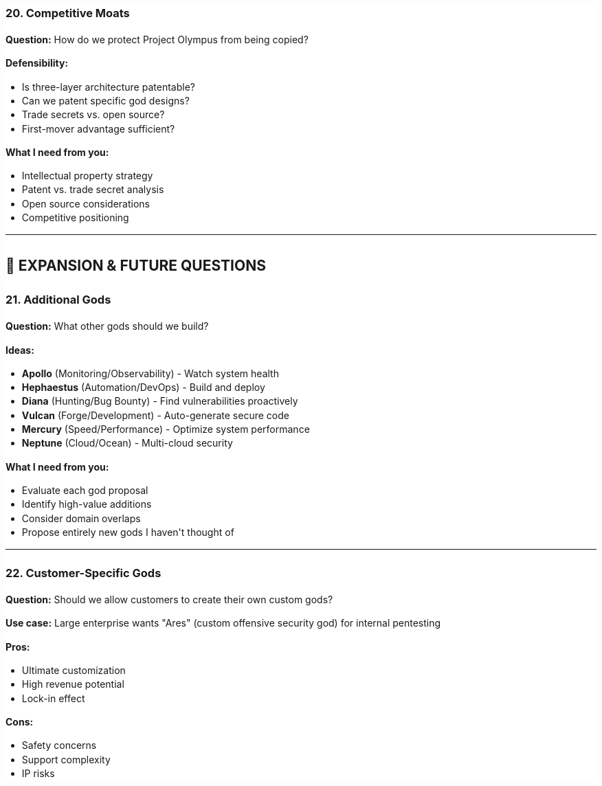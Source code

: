 
### 20. Competitive Moats

**Question:** How do we protect Project Olympus from being copied?

**Defensibility:**
- Is three-layer architecture patentable?
- Can we patent specific god designs?
- Trade secrets vs. open source?
- First-mover advantage sufficient?

**What I need from you:**
- Intellectual property strategy
- Patent vs. trade secret analysis
- Open source considerations
- Competitive positioning

---

## 🚀 EXPANSION & FUTURE QUESTIONS

### 21. Additional Gods

**Question:** What other gods should we build?

**Ideas:**
- **Apollo** (Monitoring/Observability) - Watch system health
- **Hephaestus** (Automation/DevOps) - Build and deploy
- **Diana** (Hunting/Bug Bounty) - Find vulnerabilities proactively
- **Vulcan** (Forge/Development) - Auto-generate secure code
- **Mercury** (Speed/Performance) - Optimize system performance
- **Neptune** (Cloud/Ocean) - Multi-cloud security

**What I need from you:**
- Evaluate each god proposal
- Identify high-value additions
- Consider domain overlaps
- Propose entirely new gods I haven't thought of

---

### 22. Customer-Specific Gods

**Question:** Should we allow customers to create their own custom gods?

**Use case:** Large enterprise wants "Ares" (custom offensive security god) for internal pentesting

**Pros:**
- Ultimate customization
- High revenue potential
- Lock-in effect

**Cons:**
- Safety concerns
- Support complexity
- IP risks
